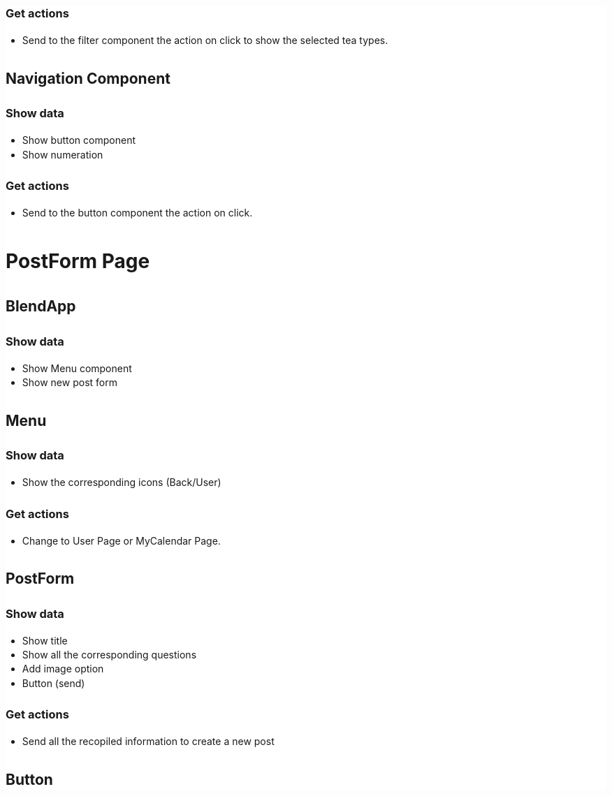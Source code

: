 ### Get actions

- Send to the filter component the action on click to show the selected tea types.

## Navigation Component

### Show data

- Show button component
- Show numeration

### Get actions

- Send to the button component the action on click.

# PostForm Page

## BlendApp

### Show data

- Show Menu component
- Show new post form

## Menu

### Show data

- Show the corresponding icons (Back/User)

### Get actions

- Change to User Page or MyCalendar Page.

## PostForm

### Show data

- Show title
- Show all the corresponding questions
- Add image option
- Button (send)

### Get actions

- Send all the recopiled information to create a new post

## Button
